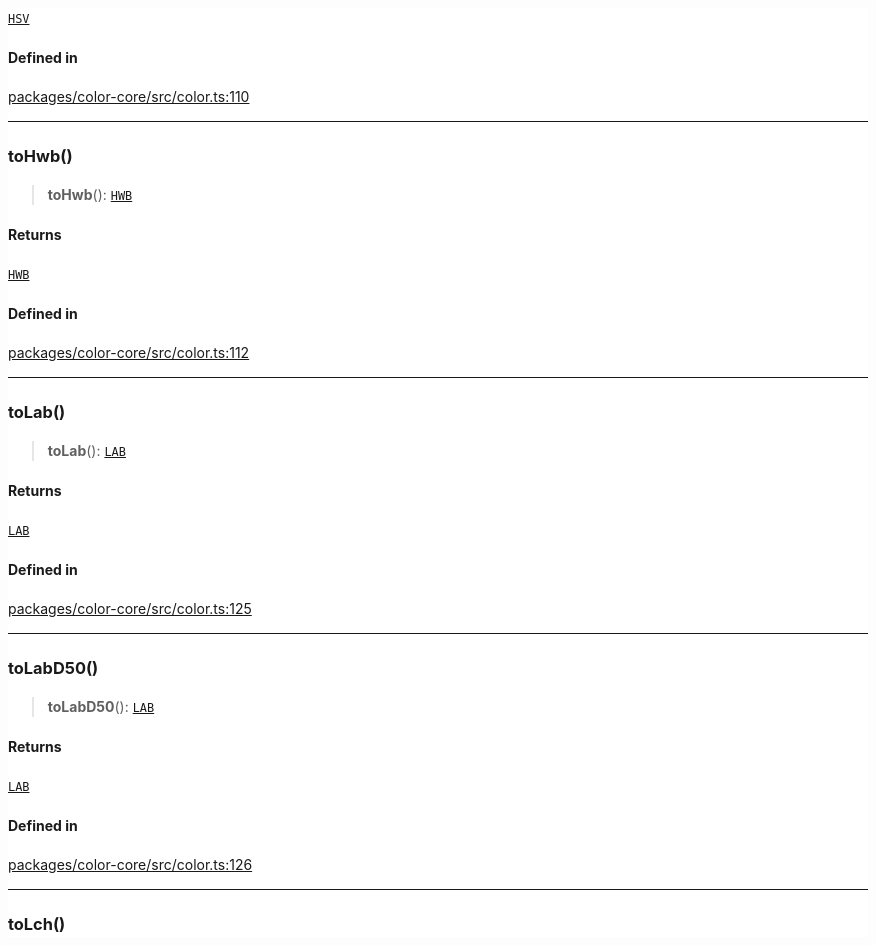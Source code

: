 [`HSV`](../type-aliases/HSV.md)

#### Defined in

[packages/color-core/src/color.ts:110](https://github.com/iamlite/color-core-mono-test/blob/d94d70fcd3b8bc32b54a8388048088ead1ff133f/packages/color-core/src/color.ts#L110)

***

### toHwb()

> **toHwb**(): [`HWB`](../type-aliases/HWB.md)

#### Returns

[`HWB`](../type-aliases/HWB.md)

#### Defined in

[packages/color-core/src/color.ts:112](https://github.com/iamlite/color-core-mono-test/blob/d94d70fcd3b8bc32b54a8388048088ead1ff133f/packages/color-core/src/color.ts#L112)

***

### toLab()

> **toLab**(): [`LAB`](../type-aliases/LAB.md)

#### Returns

[`LAB`](../type-aliases/LAB.md)

#### Defined in

[packages/color-core/src/color.ts:125](https://github.com/iamlite/color-core-mono-test/blob/d94d70fcd3b8bc32b54a8388048088ead1ff133f/packages/color-core/src/color.ts#L125)

***

### toLabD50()

> **toLabD50**(): [`LAB`](../type-aliases/LAB.md)

#### Returns

[`LAB`](../type-aliases/LAB.md)

#### Defined in

[packages/color-core/src/color.ts:126](https://github.com/iamlite/color-core-mono-test/blob/d94d70fcd3b8bc32b54a8388048088ead1ff133f/packages/color-core/src/color.ts#L126)

***

### toLch()
